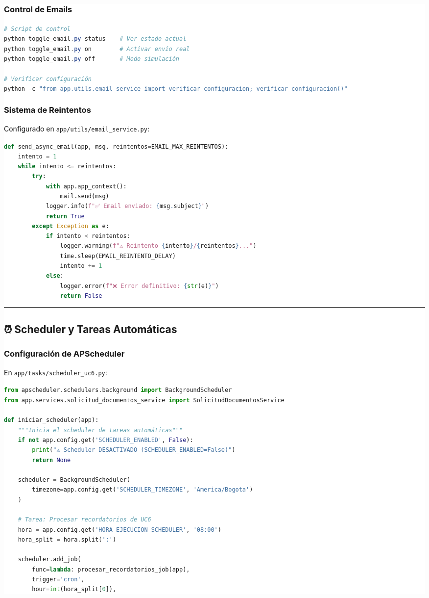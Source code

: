 ### Control de Emails

```powershell
# Script de control
python toggle_email.py status    # Ver estado actual
python toggle_email.py on        # Activar envío real
python toggle_email.py off       # Modo simulación

# Verificar configuración
python -c "from app.utils.email_service import verificar_configuracion; verificar_configuracion()"
```

### Sistema de Reintentos

Configurado en `app/utils/email_service.py`:

```python
def send_async_email(app, msg, reintentos=EMAIL_MAX_REINTENTOS):
    intento = 1
    while intento <= reintentos:
        try:
            with app.app_context():
                mail.send(msg)
            logger.info(f"✅ Email enviado: {msg.subject}")
            return True
        except Exception as e:
            if intento < reintentos:
                logger.warning(f"⚠️ Reintento {intento}/{reintentos}...")
                time.sleep(EMAIL_REINTENTO_DELAY)
                intento += 1
            else:
                logger.error(f"❌ Error definitivo: {str(e)}")
                return False
```

---

## ⏰ Scheduler y Tareas Automáticas

### Configuración de APScheduler

En `app/tasks/scheduler_uc6.py`:

```python
from apscheduler.schedulers.background import BackgroundScheduler
from app.services.solicitud_documentos_service import SolicitudDocumentosService

def iniciar_scheduler(app):
    """Inicia el scheduler de tareas automáticas"""
    if not app.config.get('SCHEDULER_ENABLED', False):
        print("⚠️ Scheduler DESACTIVADO (SCHEDULER_ENABLED=False)")
        return None
    
    scheduler = BackgroundScheduler(
        timezone=app.config.get('SCHEDULER_TIMEZONE', 'America/Bogota')
    )
    
    # Tarea: Procesar recordatorios de UC6
    hora = app.config.get('HORA_EJECUCION_SCHEDULER', '08:00')
    hora_split = hora.split(':')
    
    scheduler.add_job(
        func=lambda: procesar_recordatorios_job(app),
        trigger='cron',
        hour=int(hora_split[0]),
```